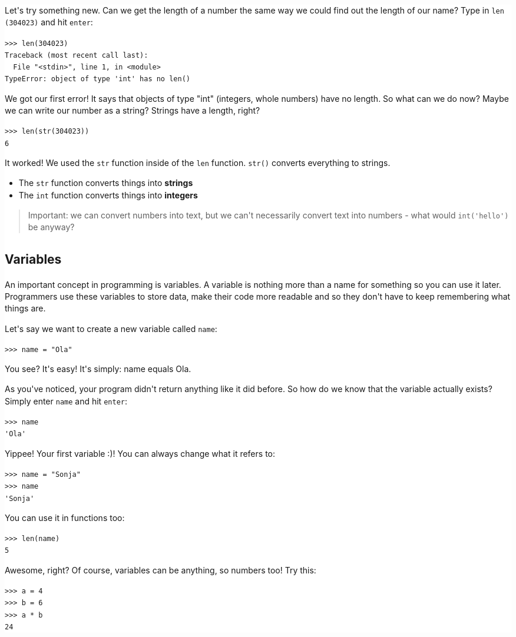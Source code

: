 Let's try something new. Can we get the length of a number the same way we could find out the length of our name? Type in `len(304023)` and hit `enter`:

    >>> len(304023)
    Traceback (most recent call last):
      File "<stdin>", line 1, in <module>
    TypeError: object of type 'int' has no len()
    

We got our first error! It says that objects of type "int" (integers, whole numbers) have no length. So what can we do now? Maybe we can write our number as a string? Strings have a length, right?

    >>> len(str(304023))
    6
    

It worked! We used the `str` function inside of the `len` function. `str()` converts everything to strings.

*   The `str` function converts things into **strings**
*   The `int` function converts things into **integers**

> Important: we can convert numbers into text, but we can't necessarily convert text into numbers - what would `int('hello')` be anyway?

## Variables

An important concept in programming is variables. A variable is nothing more than a name for something so you can use it later. Programmers use these variables to store data, make their code more readable and so they don't have to keep remembering what things are.

Let's say we want to create a new variable called `name`:

    >>> name = "Ola"
    

You see? It's easy! It's simply: name equals Ola.

As you've noticed, your program didn't return anything like it did before. So how do we know that the variable actually exists? Simply enter `name` and hit `enter`:

    >>> name
    'Ola'
    

Yippee! Your first variable :)! You can always change what it refers to:

    >>> name = "Sonja"
    >>> name
    'Sonja'
    

You can use it in functions too:

    >>> len(name)
    5
    

Awesome, right? Of course, variables can be anything, so numbers too! Try this:

    >>> a = 4
    >>> b = 6
    >>> a * b
    24
    